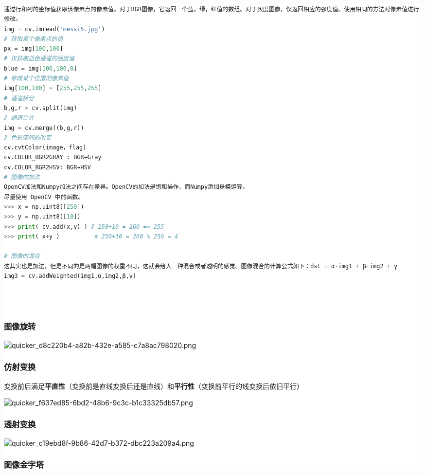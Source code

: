 ```python
通过行和列的坐标值获取该像素点的像素值。对于BGR图像，它返回一个蓝，绿，红值的数组。对于灰度图像，仅返回相应的强度值。使用相同的方法对像素值进行修改。   
img = cv.imread('messi5.jpg')
# 获取某个像素点的值
px = img[100,100]
# 仅获取蓝色通道的强度值
blue = img[100,100,0]
# 修改某个位置的像素值
img[100,100] = [255,255,255]
# 通道拆分
b,g,r = cv.split(img)
# 通道合并
img = cv.merge((b,g,r))
# 色彩空间的改变
cv.cvtColor(image，flag)
cv.COLOR_BGR2GRAY : BGR↔Gray
cv.COLOR_BGR2HSV: BGR→HSV
# 图像的加法
OpenCV加法和Numpy加法之间存在差异。OpenCV的加法是饱和操作，而Numpy添加是模运算。
尽量使用 OpenCV 中的函数。
>>> x = np.uint8([250])
>>> y = np.uint8([10])
>>> print( cv.add(x,y) ) # 250+10 = 260 => 255
>>> print( x+y )          # 250+10 = 260 % 256 = 4

# 图像的混合
这其实也是加法，但是不同的是两幅图像的权重不同，这就会给人一种混合或者透明的感觉。图像混合的计算公式如下：dst = α⋅img1 + β⋅img2 + γ
img3 = cv.addWeighted(img1,α,img2,β,γ)

    
   
```

### 图像旋转

<img src='https://s2.loli.net/2022/04/28/WyLYjn6C1Z2OBh4.png' title='quicker_d8c220b4-a82b-432e-a585-c7a8ac798020.png' />



### 仿射变换

变换前后满足**平直性**（变换前是直线变换后还是直线）和**平行性**（变换前平行的线变换后依旧平行）

![quicker_f637ed85-6bd2-48b6-9c3c-b1c33325db57.png](https://s2.loli.net/2022/04/28/hTgPDuieE3BClxt.png)

### 透射变换

![quicker_c19ebd8f-9b86-42d7-b372-dbc223a209a4.png](https://s2.loli.net/2022/04/28/awiPEVFmDq3LJsc.png)



###  图像金字塔
